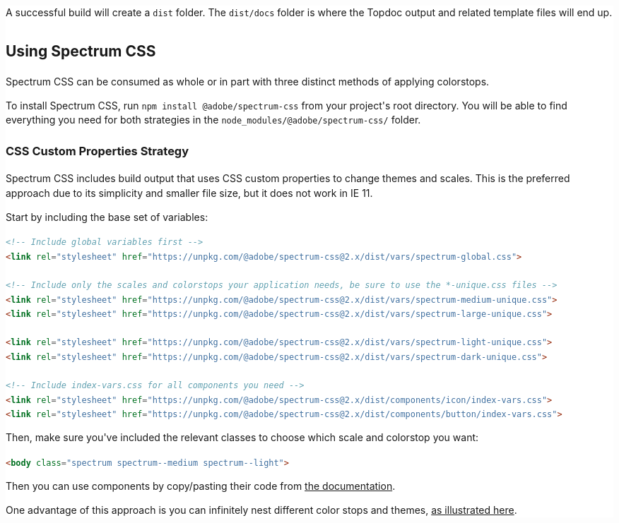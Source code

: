 A successful build will create a `dist` folder. The `dist/docs` folder is where the Topdoc output and related template files will end up.

## Using Spectrum CSS

Spectrum CSS can be consumed as whole or in part with three distinct methods of applying colorstops.

To install Spectrum CSS, run `npm install @adobe/spectrum-css` from your project's root directory. You will be able to find everything you need for both strategies in the `node_modules/@adobe/spectrum-css/` folder.

### CSS Custom Properties Strategy

Spectrum CSS includes build output that uses CSS custom properties to change themes and scales. This is the preferred approach due to its simplicity and smaller file size, but it does not work in IE 11.

Start by including the base set of variables:

```html
<!-- Include global variables first -->
<link rel="stylesheet" href="https://unpkg.com/@adobe/spectrum-css@2.x/dist/vars/spectrum-global.css">

<!-- Include only the scales and colorstops your application needs, be sure to use the *-unique.css files -->
<link rel="stylesheet" href="https://unpkg.com/@adobe/spectrum-css@2.x/dist/vars/spectrum-medium-unique.css">
<link rel="stylesheet" href="https://unpkg.com/@adobe/spectrum-css@2.x/dist/vars/spectrum-large-unique.css">

<link rel="stylesheet" href="https://unpkg.com/@adobe/spectrum-css@2.x/dist/vars/spectrum-light-unique.css">
<link rel="stylesheet" href="https://unpkg.com/@adobe/spectrum-css@2.x/dist/vars/spectrum-dark-unique.css">

<!-- Include index-vars.css for all components you need -->
<link rel="stylesheet" href="https://unpkg.com/@adobe/spectrum-css@2.x/dist/components/icon/index-vars.css">
<link rel="stylesheet" href="https://unpkg.com/@adobe/spectrum-css@2.x/dist/components/button/index-vars.css">
```

Then, make sure you've included the relevant classes to choose which scale and colorstop you want:

```html
<body class="spectrum spectrum--medium spectrum--light">
```

Then you can use components by copy/pasting their code from [the documentation](http://opensource.adobe.com/spectrum-css/).

One advantage of this approach is you can infinitely nest different color stops and themes, [as illustrated here](https://codepen.io/lazd/pen/axXMRL).

